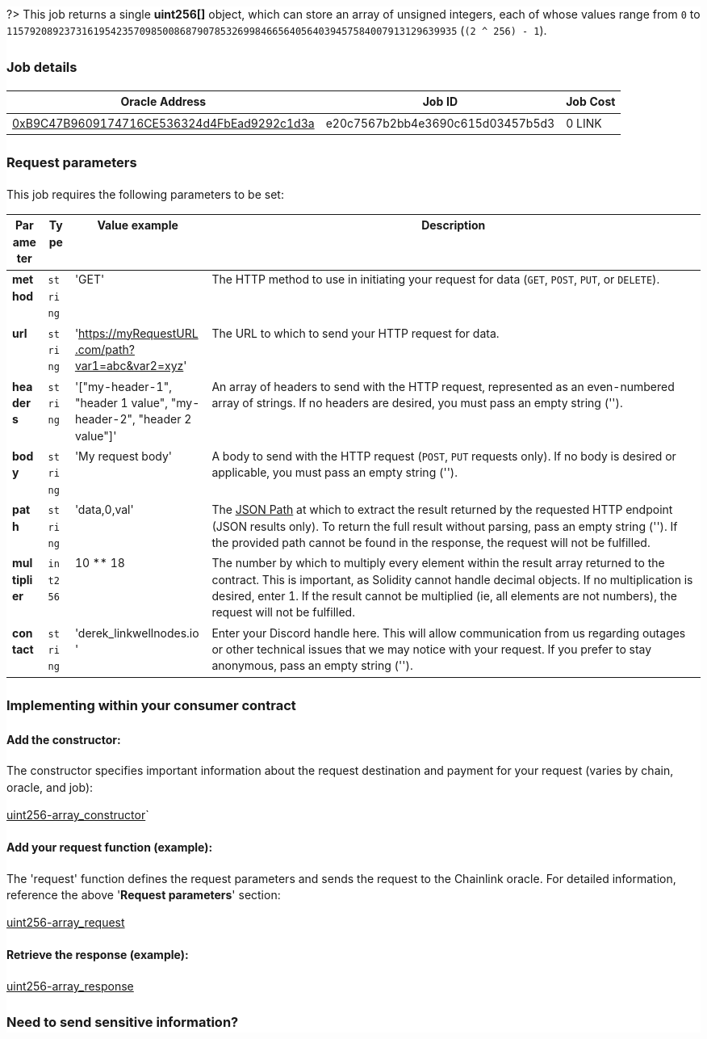 ?> This job returns a single **uint256[]** object, which can store an array of unsigned integers, each of whose values range from `0` to `115792089237316195423570985008687907853269984665640564039457584007913129639935` (`(2 ^ 256) - 1`). 

### Job details

| Oracle Address                             | Job ID                           | Job Cost              |
|--------------------------------------------|----------------------------------|-----------------------|
| [0xB9C47B9609174716CE536324d4FbEad9292c1d3a](https://goerli.etherscan.io/address/0xB9C47B9609174716CE536324d4FbEad9292c1d3a) | e20c7567b2bb4e3690c615d03457b5d3 | 0 LINK |

### Request parameters

This job requires the following parameters to be set:

| Parameter | Type | Value example | Description |
|-------------|-------------|------------------------------------------------|------------------------------------------------------------------------------------------------------------------------------------|
| **method** | `string` | 'GET' | The HTTP method to use in initiating your request for data (`GET`, `POST`, `PUT`, or `DELETE`). |
| **url** | `string` | 'https://myRequestURL.com/path?var1=abc&var2=xyz' | The URL to which to send your HTTP request for data. |
| **headers** | `string` | '["my-header-1", "header 1 value", "my-header-2", "header 2 value"]' | An array of headers to send with the HTTP request, represented as an even-numbered array of strings. If no headers are desired, you must pass an empty string (''). |
| **body** | `string` | 'My request body' | A body to send with the HTTP request (`POST`, `PUT` requests only). If no body is desired or applicable, you must pass an empty string (''). |
| **path** | `string` | 'data,0,val' | The [JSON Path](https://jsonpath.com/) at which to extract the result returned by the requested HTTP endpoint (JSON results only). To return the full result without parsing, pass an empty string (''). If the provided path cannot be found in the response, the request will not be fulfilled. |
| **multiplier** | `int256` | 10 ** 18 | The number by which to multiply every element within the result array returned to the contract. This is important, as Solidity cannot handle decimal objects. If no multiplication is desired, enter 1. If the result cannot be multiplied (ie, all elements are not numbers), the request will not be fulfilled. |
| **contact** | `string` | 'derek_linkwellnodes.io' | Enter your Discord handle here. This will allow communication from us regarding outages or other technical issues that we may notice with your request. If you prefer to stay anonymous, pass an empty string (''). |

### Implementing within your consumer contract

#### Add the constructor:

The constructor specifies important information about the request destination and payment for your request (varies by chain, oracle, and job): 

[uint256-array_constructor](/Ethereum-Goerli/uint256-array/uint256-array.sol ':include :type=code :fragment=constructor')`

#### Add your request function (example):
The 'request' function defines the request parameters and sends the request to the Chainlink oracle. For detailed information, reference the above '**Request parameters**' section:

[uint256-array_request](/Ethereum-Goerli/uint256-array/uint256-array.sol ':include :type=code :fragment=request')

#### Retrieve the response (example):

[uint256-array_response](/Ethereum-Goerli/uint256-array/uint256-array.sol ':include :type=code :fragment=response')

### Need to send sensitive information?
